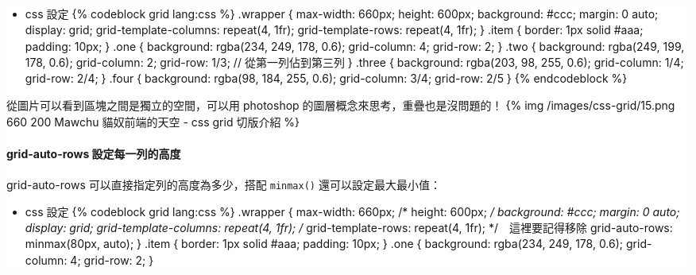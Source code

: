 - css 設定
{% codeblock grid lang:css %}
  .wrapper {
    max-width: 660px;
    height: 600px;
    background: #ccc;
    margin: 0 auto;
    display: grid;
    grid-template-columns: repeat(4, 1fr);
    grid-template-rows: repeat(4, 1fr);
  }
  .item {
    border: 1px solid #aaa;
    padding: 10px;
  }
  .one {
    background: rgba(234, 249, 178, 0.6);
    grid-column: 4;
    grid-row: 2;
  }
  .two {
    background: rgba(249, 199, 178, 0.6);
    grid-column: 2;
    grid-row: 1/3; // 從第一列佔到第三列
  }
  .three {
    background: rgba(203, 98, 255, 0.6);
    grid-column: 1/4;
    grid-row: 2/4;
  }
  .four {
    background: rgba(98, 184, 255, 0.6);
    grid-column: 3/4;
    grid-row: 2/5
  }
{% endcodeblock %}

從圖片可以看到區塊之間是獨立的空間，可以用 photoshop 的圖層概念來思考，重疊也是沒問題的！
{% img /images/css-grid/15.png 660 200 Mawchu 貓奴前端的天空 - css grid 切版介紹 %}

#### grid-auto-rows 設定每一列的高度
grid-auto-rows 可以直接指定列的高度為多少，搭配 `minmax()` 還可以設定最大最小值：

- css 設定
{% codeblock grid lang:css %}
  .wrapper {
    max-width: 660px;
    /* height: 600px; */
    background: #ccc;
    margin: 0 auto;
    display: grid;
    grid-template-columns: repeat(4, 1fr);
    /* grid-template-rows: repeat(4, 1fr); */　這裡要記得移除
    grid-auto-rows: minmax(80px, auto);
  }
  .item {
    border: 1px solid #aaa;
    padding: 10px;
  }
  .one {
    background: rgba(234, 249, 178, 0.6);
    grid-column: 4;
    grid-row: 2;
  }